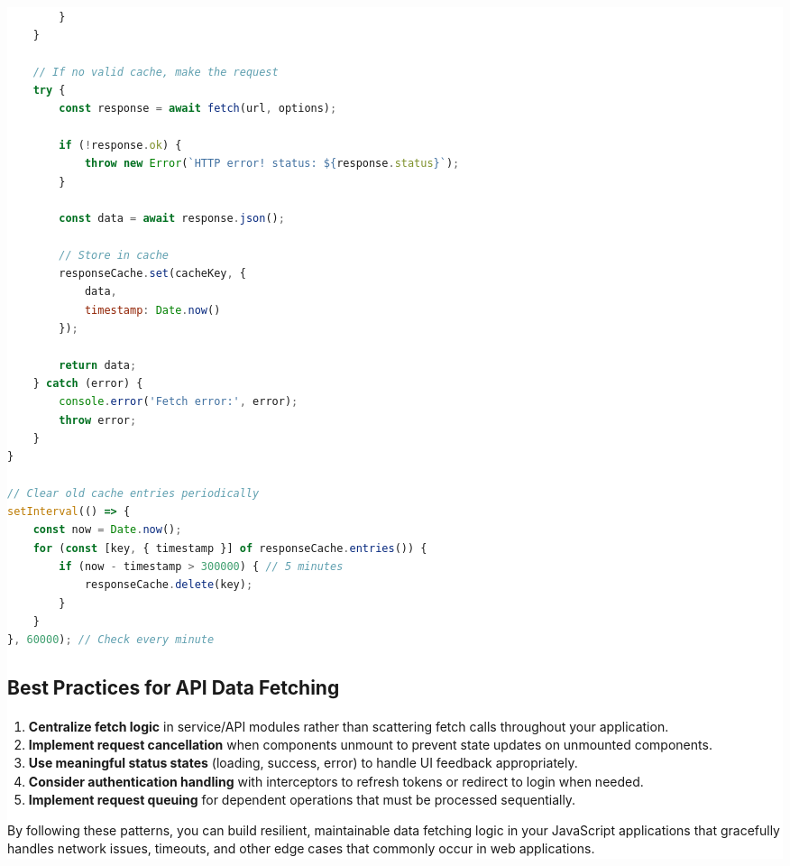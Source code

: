 ```javascript
        }
    }
    
    // If no valid cache, make the request
    try {
        const response = await fetch(url, options);
        
        if (!response.ok) {
            throw new Error(`HTTP error! status: ${response.status}`);
        }
        
        const data = await response.json();
        
        // Store in cache
        responseCache.set(cacheKey, {
            data,
            timestamp: Date.now()
        });
        
        return data;
    } catch (error) {
        console.error('Fetch error:', error);
        throw error;
    }
}

// Clear old cache entries periodically
setInterval(() => {
    const now = Date.now();
    for (const [key, { timestamp }] of responseCache.entries()) {
        if (now - timestamp > 300000) { // 5 minutes
            responseCache.delete(key);
        }
    }
}, 60000); // Check every minute
```

## Best Practices for API Data Fetching

1. **Centralize fetch logic** in service/API modules rather than scattering fetch calls throughout your application.
2. **Implement request cancellation** when components unmount to prevent state updates on unmounted components.
3. **Use meaningful status states** (loading, success, error) to handle UI feedback appropriately.
4. **Consider authentication handling** with interceptors to refresh tokens or redirect to login when needed.
5. **Implement request queuing** for dependent operations that must be processed sequentially.

By following these patterns, you can build resilient, maintainable data fetching logic in your JavaScript applications that gracefully handles network issues, timeouts, and other edge cases that commonly occur in web applications.